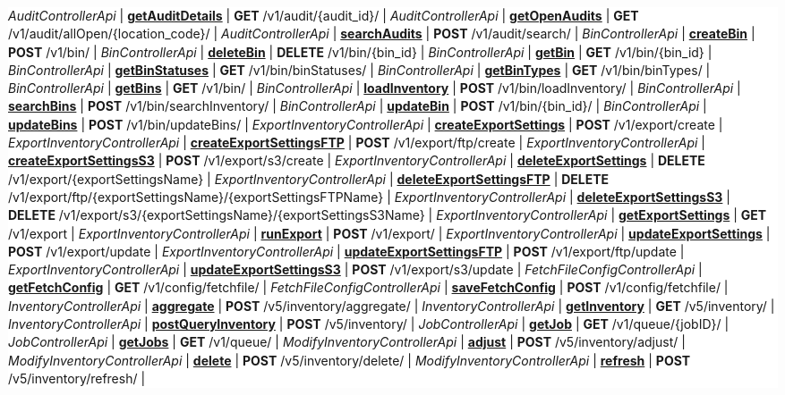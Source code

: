 *AuditControllerApi* | [**getAuditDetails**](docs/AuditControllerApi.md#getAuditDetails) | **GET** /v1/audit/{audit_id}/ | 
*AuditControllerApi* | [**getOpenAudits**](docs/AuditControllerApi.md#getOpenAudits) | **GET** /v1/audit/allOpen/{location_code}/ | 
*AuditControllerApi* | [**searchAudits**](docs/AuditControllerApi.md#searchAudits) | **POST** /v1/audit/search/ | 
*BinControllerApi* | [**createBin**](docs/BinControllerApi.md#createBin) | **POST** /v1/bin/ | 
*BinControllerApi* | [**deleteBin**](docs/BinControllerApi.md#deleteBin) | **DELETE** /v1/bin/{bin_id} | 
*BinControllerApi* | [**getBin**](docs/BinControllerApi.md#getBin) | **GET** /v1/bin/{bin_id} | 
*BinControllerApi* | [**getBinStatuses**](docs/BinControllerApi.md#getBinStatuses) | **GET** /v1/bin/binStatuses/ | 
*BinControllerApi* | [**getBinTypes**](docs/BinControllerApi.md#getBinTypes) | **GET** /v1/bin/binTypes/ | 
*BinControllerApi* | [**getBins**](docs/BinControllerApi.md#getBins) | **GET** /v1/bin/ | 
*BinControllerApi* | [**loadInventory**](docs/BinControllerApi.md#loadInventory) | **POST** /v1/bin/loadInventory/ | 
*BinControllerApi* | [**searchBins**](docs/BinControllerApi.md#searchBins) | **POST** /v1/bin/searchInventory/ | 
*BinControllerApi* | [**updateBin**](docs/BinControllerApi.md#updateBin) | **POST** /v1/bin/{bin_id}/ | 
*BinControllerApi* | [**updateBins**](docs/BinControllerApi.md#updateBins) | **POST** /v1/bin/updateBins/ | 
*ExportInventoryControllerApi* | [**createExportSettings**](docs/ExportInventoryControllerApi.md#createExportSettings) | **POST** /v1/export/create | 
*ExportInventoryControllerApi* | [**createExportSettingsFTP**](docs/ExportInventoryControllerApi.md#createExportSettingsFTP) | **POST** /v1/export/ftp/create | 
*ExportInventoryControllerApi* | [**createExportSettingsS3**](docs/ExportInventoryControllerApi.md#createExportSettingsS3) | **POST** /v1/export/s3/create | 
*ExportInventoryControllerApi* | [**deleteExportSettings**](docs/ExportInventoryControllerApi.md#deleteExportSettings) | **DELETE** /v1/export/{exportSettingsName} | 
*ExportInventoryControllerApi* | [**deleteExportSettingsFTP**](docs/ExportInventoryControllerApi.md#deleteExportSettingsFTP) | **DELETE** /v1/export/ftp/{exportSettingsName}/{exportSettingsFTPName} | 
*ExportInventoryControllerApi* | [**deleteExportSettingsS3**](docs/ExportInventoryControllerApi.md#deleteExportSettingsS3) | **DELETE** /v1/export/s3/{exportSettingsName}/{exportSettingsS3Name} | 
*ExportInventoryControllerApi* | [**getExportSettings**](docs/ExportInventoryControllerApi.md#getExportSettings) | **GET** /v1/export | 
*ExportInventoryControllerApi* | [**runExport**](docs/ExportInventoryControllerApi.md#runExport) | **POST** /v1/export/ | 
*ExportInventoryControllerApi* | [**updateExportSettings**](docs/ExportInventoryControllerApi.md#updateExportSettings) | **POST** /v1/export/update | 
*ExportInventoryControllerApi* | [**updateExportSettingsFTP**](docs/ExportInventoryControllerApi.md#updateExportSettingsFTP) | **POST** /v1/export/ftp/update | 
*ExportInventoryControllerApi* | [**updateExportSettingsS3**](docs/ExportInventoryControllerApi.md#updateExportSettingsS3) | **POST** /v1/export/s3/update | 
*FetchFileConfigControllerApi* | [**getFetchConfig**](docs/FetchFileConfigControllerApi.md#getFetchConfig) | **GET** /v1/config/fetchfile/ | 
*FetchFileConfigControllerApi* | [**saveFetchConfig**](docs/FetchFileConfigControllerApi.md#saveFetchConfig) | **POST** /v1/config/fetchfile/ | 
*InventoryControllerApi* | [**aggregate**](docs/InventoryControllerApi.md#aggregate) | **POST** /v5/inventory/aggregate/ | 
*InventoryControllerApi* | [**getInventory**](docs/InventoryControllerApi.md#getInventory) | **GET** /v5/inventory/ | 
*InventoryControllerApi* | [**postQueryInventory**](docs/InventoryControllerApi.md#postQueryInventory) | **POST** /v5/inventory/ | 
*JobControllerApi* | [**getJob**](docs/JobControllerApi.md#getJob) | **GET** /v1/queue/{jobID}/ | 
*JobControllerApi* | [**getJobs**](docs/JobControllerApi.md#getJobs) | **GET** /v1/queue/ | 
*ModifyInventoryControllerApi* | [**adjust**](docs/ModifyInventoryControllerApi.md#adjust) | **POST** /v5/inventory/adjust/ | 
*ModifyInventoryControllerApi* | [**delete**](docs/ModifyInventoryControllerApi.md#delete) | **POST** /v5/inventory/delete/ | 
*ModifyInventoryControllerApi* | [**refresh**](docs/ModifyInventoryControllerApi.md#refresh) | **POST** /v5/inventory/refresh/ | 
